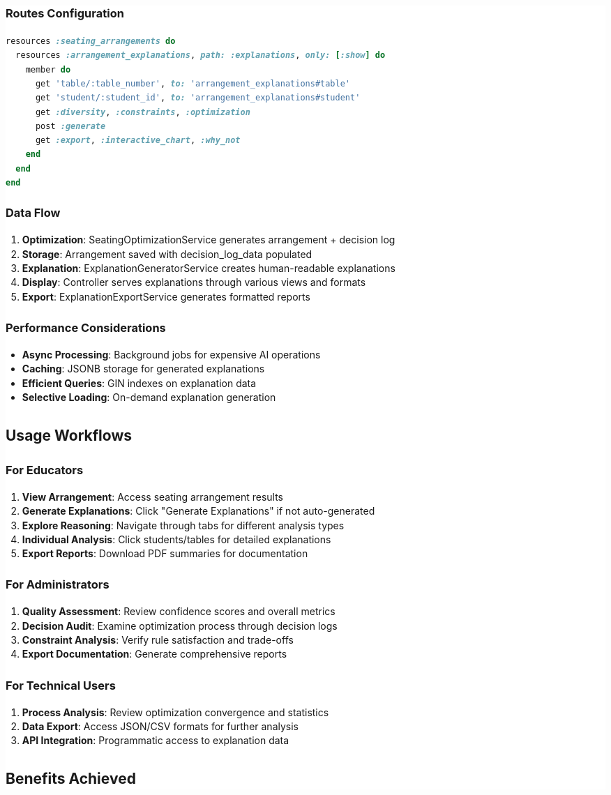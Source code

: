 ### Routes Configuration
```ruby
resources :seating_arrangements do
  resources :arrangement_explanations, path: :explanations, only: [:show] do
    member do
      get 'table/:table_number', to: 'arrangement_explanations#table'
      get 'student/:student_id', to: 'arrangement_explanations#student'
      get :diversity, :constraints, :optimization
      post :generate
      get :export, :interactive_chart, :why_not
    end
  end
end
```

### Data Flow
1. **Optimization**: SeatingOptimizationService generates arrangement + decision log
2. **Storage**: Arrangement saved with decision_log_data populated  
3. **Explanation**: ExplanationGeneratorService creates human-readable explanations
4. **Display**: Controller serves explanations through various views and formats
5. **Export**: ExplanationExportService generates formatted reports

### Performance Considerations
- **Async Processing**: Background jobs for expensive AI operations
- **Caching**: JSONB storage for generated explanations
- **Efficient Queries**: GIN indexes on explanation data
- **Selective Loading**: On-demand explanation generation

## Usage Workflows

### For Educators
1. **View Arrangement**: Access seating arrangement results
2. **Generate Explanations**: Click "Generate Explanations" if not auto-generated
3. **Explore Reasoning**: Navigate through tabs for different analysis types
4. **Individual Analysis**: Click students/tables for detailed explanations
5. **Export Reports**: Download PDF summaries for documentation

### For Administrators
1. **Quality Assessment**: Review confidence scores and overall metrics
2. **Decision Audit**: Examine optimization process through decision logs
3. **Constraint Analysis**: Verify rule satisfaction and trade-offs
4. **Export Documentation**: Generate comprehensive reports

### For Technical Users
1. **Process Analysis**: Review optimization convergence and statistics
2. **Data Export**: Access JSON/CSV formats for further analysis
3. **API Integration**: Programmatic access to explanation data

## Benefits Achieved

